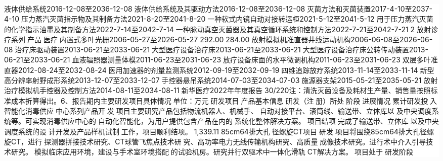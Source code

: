 液体供给系统2016-12-08至2036-12-08
液体供给系统及其驱动方法2016-12-08至2036-12-08
灭菌方法和灭菌装置2017-4-10至2037-4-10
压力蒸汽灭菌指示物及其制备方法2021-8-20至2041-8-20
一种软式内镜自动对接转运柜2021-5-12至2041-5-12
用于压力蒸汽灭菌的化学指示油墨及其制备方法2022-7-14至2042-7-14
一种脉动真空灭菌器及其真空循环系统和控制方法2022-7-21至2042-7-21
2
放射诊疗系列
产品
医疗
内置式多叶光栅2006-05-27至2026-05-27
292.00
284.00
放射模拟机准直器井线运动机构2006-06-08至2026-06-08
治疗床驱动装置2013-06-21至2033-06-21
大型医疗设备治疗床2013-06-21至2033-06-21
大型医疗设备治疗床公转传动装置2013-06-21至2033-06-21
血液辐照器测量体模2011-06-23至2031-06-23
放疗设备床面的水平微调机构2011-06-23至2031-06-23
双层多叶准直器2012-08-24至2032-08-24
医用加速器的剂量监测系统2012-09-19至2032-09-19
四维追踪放疗系统2013-11-14至2033-11-14
新型高分辨率射野成形系统2013-12-07至2033-12-07
手控器悬吊系统2014-07-03至2034-07-03
施源器支架2015-05-21至2035-05-21
放射治疗模拟机手控器及控制方法2014-08-11至2034-08-11
新华医疗2022年年度报告
30/220注：清洗灭菌设备及耗材生产量、销售量按照标准成本折算得出。6、报告期内主要研发项目具体情况
单位：万元
研发项目
产品基本信息
研发（注
册）所处
阶段
进展情况
累计研发投
入
智能化消毒供应
中心系列产品开
发
项目主要研究产品包括物流机器人、机械手、
自动对接平台、滚筒线、输送带、立体库以
及中央调度系统等。可实现消毒供应中心的
自动化智能化，为用户提供包含产品在内的
系统化整体解决方案。
项目结项
完成了输送带、立体库
以及中央调度系统的设
计开发及产品样机试制
工作，项目顺利结项。
1,339.11
85cm64排大孔
径螺旋CT项目
研发
项目将围绕85cm64排大孔径螺旋CT，进行
探测器拼接技术研究、CT球管飞焦点技术研
究、高功率电力无线传输机构研究、高质量
成像技术研究。进行术中介入引导技术研究。
模拟临床应用环境，建设与手术室环境搭配
的试验机房。研究并行双驱术中一体化滑轨
CT解决方案。
项目处于
研发阶段